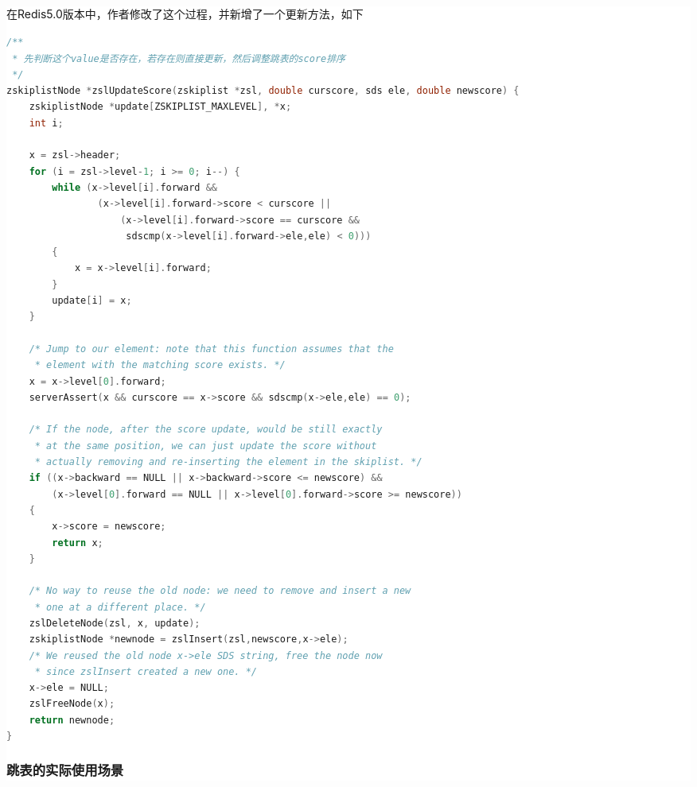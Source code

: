 在Redis5.0版本中，作者修改了这个过程，并新增了一个更新方法，如下

```c
/**
 * 先判断这个value是否存在，若存在则直接更新，然后调整跳表的score排序
 */
zskiplistNode *zslUpdateScore(zskiplist *zsl, double curscore, sds ele, double newscore) {
    zskiplistNode *update[ZSKIPLIST_MAXLEVEL], *x;
    int i;

    x = zsl->header;
    for (i = zsl->level-1; i >= 0; i--) {
        while (x->level[i].forward &&
                (x->level[i].forward->score < curscore ||
                    (x->level[i].forward->score == curscore &&
                     sdscmp(x->level[i].forward->ele,ele) < 0)))
        {
            x = x->level[i].forward;
        }
        update[i] = x;
    }

    /* Jump to our element: note that this function assumes that the
     * element with the matching score exists. */
    x = x->level[0].forward;
    serverAssert(x && curscore == x->score && sdscmp(x->ele,ele) == 0);

    /* If the node, after the score update, would be still exactly
     * at the same position, we can just update the score without
     * actually removing and re-inserting the element in the skiplist. */
    if ((x->backward == NULL || x->backward->score <= newscore) &&
        (x->level[0].forward == NULL || x->level[0].forward->score >= newscore))
    {
        x->score = newscore;
        return x;
    }

    /* No way to reuse the old node: we need to remove and insert a new
     * one at a different place. */
    zslDeleteNode(zsl, x, update);
    zskiplistNode *newnode = zslInsert(zsl,newscore,x->ele);
    /* We reused the old node x->ele SDS string, free the node now
     * since zslInsert created a new one. */
    x->ele = NULL;
    zslFreeNode(x);
    return newnode;
}

```

### **跳表的实际使用场景**
